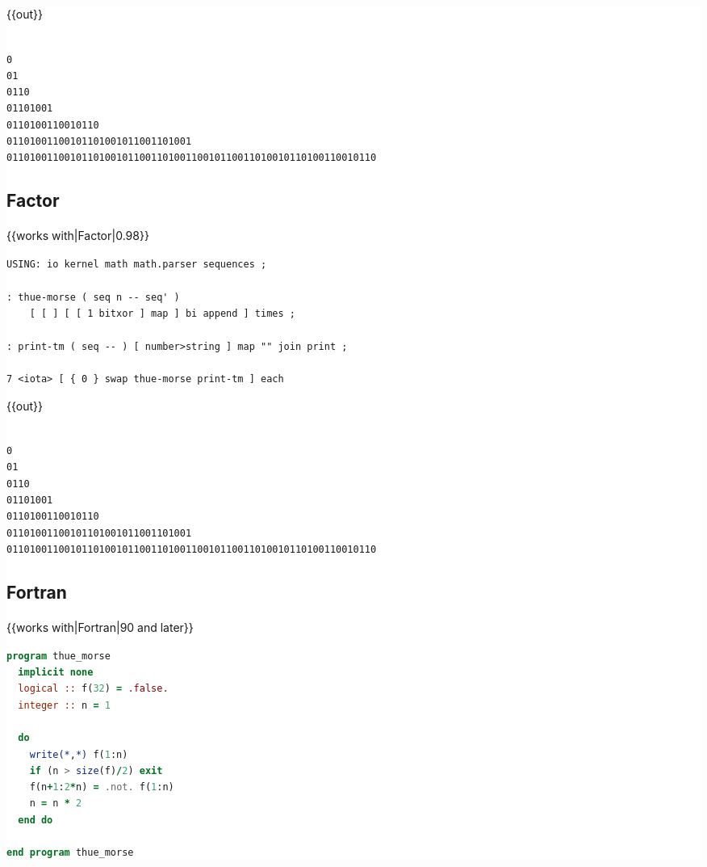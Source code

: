 
{{out}}

```txt

0
01
0110
01101001
0110100110010110
01101001100101101001011001101001
0110100110010110100101100110100110010110011010010110100110010110

```



## Factor

{{works with|Factor|0.98}}

```factor
USING: io kernel math math.parser sequences ;

: thue-morse ( seq n -- seq' )
    [ [ ] [ [ 1 bitxor ] map ] bi append ] times ;
    
: print-tm ( seq -- ) [ number>string ] map "" join print ;

7 <iota> [ { 0 } swap thue-morse print-tm ] each
```

{{out}}

```txt

0
01
0110
01101001
0110100110010110
01101001100101101001011001101001
0110100110010110100101100110100110010110011010010110100110010110

```



## Fortran

{{works with|Fortran|90 and later}}

```fortran
program thue_morse
  implicit none
  logical :: f(32) = .false.
  integer :: n = 1

  do
    write(*,*) f(1:n)
    if (n > size(f)/2) exit  
    f(n+1:2*n) = .not. f(1:n)
    n = n * 2
  end do
  
end program thue_morse
```
